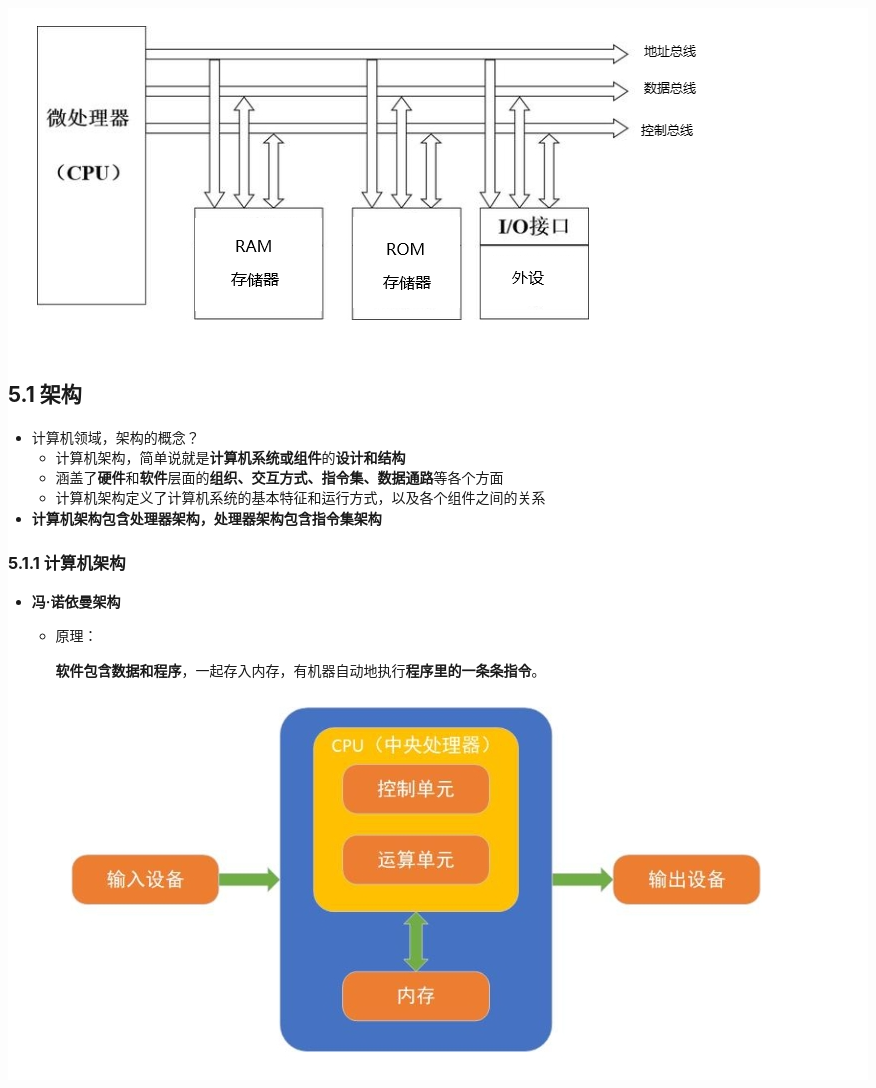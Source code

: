   ![微机组成](..\实例图片\微机组成.png)

## 5.1 架构

- 计算机领域，架构的概念？
  - 计算机架构，简单说就是**计算机系统或组件**的**设计和结构**
  - 涵盖了**硬件**和**软件**层面的**组织、交互方式、指令集、数据通路**等各个方面
  - 计算机架构定义了计算机系统的基本特征和运行方式，以及各个组件之间的关系
- **计算机架构包含处理器架构，处理器架构包含指令集架构**

### 5.1.1 计算机架构

- **冯·诺依曼架构**

  - 原理：

    **软件包含数据和程序**，一起存入内存，有机器自动地执行**程序里的一条条指令**。

    

  ![冯诺依曼架构](..\实例图片\冯诺依曼架构.png)
